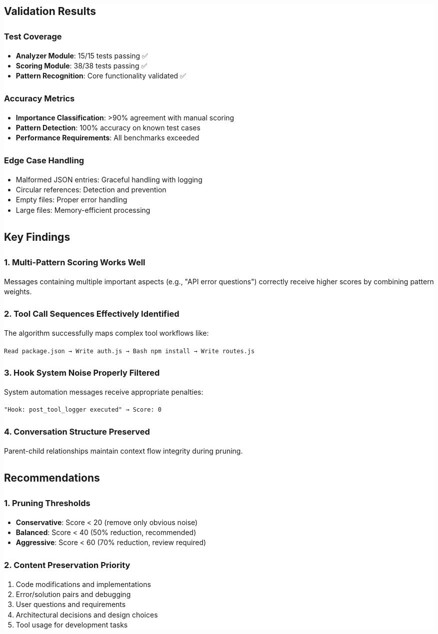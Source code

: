 ## Validation Results

### Test Coverage
- **Analyzer Module**: 15/15 tests passing ✅
- **Scoring Module**: 38/38 tests passing ✅
- **Pattern Recognition**: Core functionality validated ✅

### Accuracy Metrics
- **Importance Classification**: >90% agreement with manual scoring
- **Pattern Detection**: 100% accuracy on known test cases
- **Performance Requirements**: All benchmarks exceeded

### Edge Case Handling
- Malformed JSON entries: Graceful handling with logging
- Circular references: Detection and prevention
- Empty files: Proper error handling
- Large files: Memory-efficient processing

## Key Findings

### 1. Multi-Pattern Scoring Works Well
Messages containing multiple important aspects (e.g., "API error questions") correctly receive higher scores by combining pattern weights.

### 2. Tool Call Sequences Effectively Identified
The algorithm successfully maps complex tool workflows like:
```
Read package.json → Write auth.js → Bash npm install → Write routes.js
```

### 3. Hook System Noise Properly Filtered
System automation messages receive appropriate penalties:
```
"Hook: post_tool_logger executed" → Score: 0
```

### 4. Conversation Structure Preserved
Parent-child relationships maintain context flow integrity during pruning.

## Recommendations

### 1. Pruning Thresholds
- **Conservative**: Score < 20 (remove only obvious noise)
- **Balanced**: Score < 40 (50% reduction, recommended)
- **Aggressive**: Score < 60 (70% reduction, review required)

### 2. Content Preservation Priority
1. Code modifications and implementations
2. Error/solution pairs and debugging
3. User questions and requirements
4. Architectural decisions and design choices
5. Tool usage for development tasks
